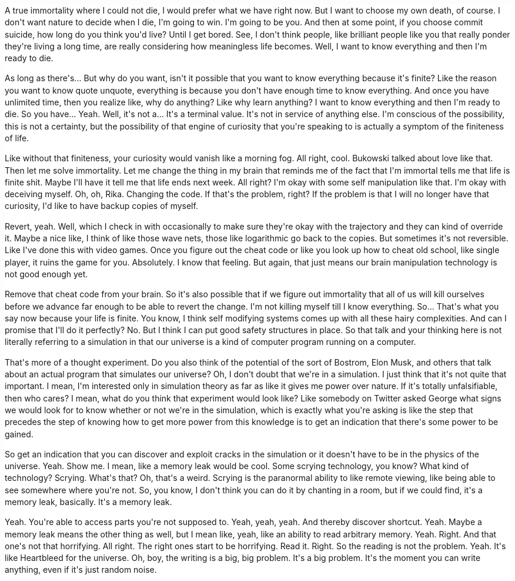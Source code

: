 A true immortality where I could not die, I would prefer what we have right now. But I want to choose my own death, of course. I don't want nature to decide when I die, I'm going to win. I'm going to be you. And then at some point, if you choose commit suicide, how long do you think you'd live? Until I get bored. See, I don't think people, like brilliant people like you that really ponder they're living a long time, are really considering how meaningless life becomes. Well, I want to know everything and then I'm ready to die.

As long as there's... But why do you want, isn't it possible that you want to know everything because it's finite? Like the reason you want to know quote unquote, everything is because you don't have enough time to know everything. And once you have unlimited time, then you realize like, why do anything? Like why learn anything? I want to know everything and then I'm ready to die. So you have... Yeah. Well, it's not a... It's a terminal value. It's not in service of anything else. I'm conscious of the possibility, this is not a certainty, but the possibility of that engine of curiosity that you're speaking to is actually a symptom of the finiteness of life.

Like without that finiteness, your curiosity would vanish like a morning fog. All right, cool. Bukowski talked about love like that. Then let me solve immortality. Let me change the thing in my brain that reminds me of the fact that I'm immortal tells me that life is finite shit. Maybe I'll have it tell me that life ends next week. All right? I'm okay with some self manipulation like that. I'm okay with deceiving myself. Oh, oh, Rika. Changing the code. If that's the problem, right? If the problem is that I will no longer have that curiosity, I'd like to have backup copies of myself.

Revert, yeah. Well, which I check in with occasionally to make sure they're okay with the trajectory and they can kind of override it. Maybe a nice like, I think of like those wave nets, those like logarithmic go back to the copies. But sometimes it's not reversible. Like I've done this with video games. Once you figure out the cheat code or like you look up how to cheat old school, like single player, it ruins the game for you. Absolutely. I know that feeling. But again, that just means our brain manipulation technology is not good enough yet.

Remove that cheat code from your brain. So it's also possible that if we figure out immortality that all of us will kill ourselves before we advance far enough to be able to revert the change. I'm not killing myself till I know everything. So... That's what you say now because your life is finite. You know, I think self modifying systems comes up with all these hairy complexities. And can I promise that I'll do it perfectly? No. But I think I can put good safety structures in place. So that talk and your thinking here is not literally referring to a simulation in that our universe is a kind of computer program running on a computer.

That's more of a thought experiment. Do you also think of the potential of the sort of Bostrom, Elon Musk, and others that talk about an actual program that simulates our universe? Oh, I don't doubt that we're in a simulation. I just think that it's not quite that important. I mean, I'm interested only in simulation theory as far as like it gives me power over nature. If it's totally unfalsifiable, then who cares? I mean, what do you think that experiment would look like? Like somebody on Twitter asked George what signs we would look for to know whether or not we're in the simulation, which is exactly what you're asking is like the step that precedes the step of knowing how to get more power from this knowledge is to get an indication that there's some power to be gained.

So get an indication that you can discover and exploit cracks in the simulation or it doesn't have to be in the physics of the universe. Yeah. Show me. I mean, like a memory leak would be cool. Some scrying technology, you know? What kind of technology? Scrying. What's that? Oh, that's a weird. Scrying is the paranormal ability to like remote viewing, like being able to see somewhere where you're not. So, you know, I don't think you can do it by chanting in a room, but if we could find, it's a memory leak, basically. It's a memory leak.

Yeah. You're able to access parts you're not supposed to. Yeah, yeah, yeah. And thereby discover shortcut. Yeah. Maybe a memory leak means the other thing as well, but I mean like, yeah, like an ability to read arbitrary memory. Yeah. Right. And that one's not that horrifying. All right. The right ones start to be horrifying. Read it. Right. So the reading is not the problem. Yeah. It's like Heartbleed for the universe. Oh, boy, the writing is a big, big problem. It's a big problem. It's the moment you can write anything, even if it's just random noise.
